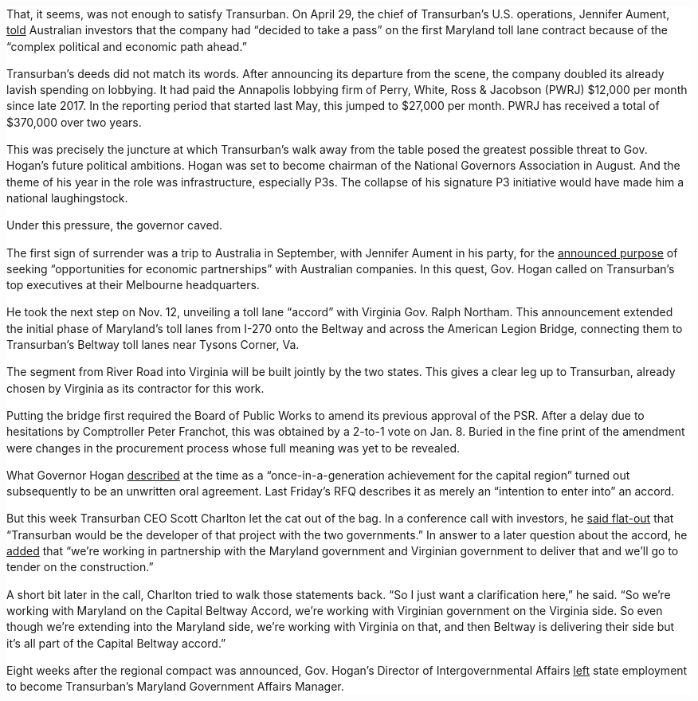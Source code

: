 <p>That, it seems, was not enough to satisfy Transurban. On April 29, the chief of Transurban’s U.S. operations, Jennifer Aument, <a href="https://www.inframationgroup.com/updated-transurban-loses-interest-%C2%A0maryland-managed-lanes-deal">told</a> Australian investors that the company had “decided to take a pass” on the first Maryland toll lane contract because of the “complex political and economic path ahead.”
</p>
<p>Transurban’s deeds did not match its words. After announcing its departure from the scene, the company doubled its already lavish spending on lobbying. It had paid the Annapolis lobbying firm of Perry, White, Ross & Jacobson (PWRJ) $12,000 per month since late 2017. In the reporting period that started last May, this jumped to $27,000 per month. PWRJ has received a total of $370,000 over two years.
</p>
<p>This was precisely the juncture at which Transurban’s walk away from the table posed the greatest possible threat to Gov. Hogan’s future political ambitions. Hogan was set to become chairman of the National Governors Association in August. And the theme of his year in the role was infrastructure, especially P3s. The collapse of his signature P3 initiative would have made him a national laughingstock.
</p>
<p>Under this pressure, the governor caved.
</p>
<p>The first sign of surrender was a trip to Australia in September, with Jennifer Aument in his party, for the <a href="https://governor.maryland.gov/2019/09/16/governor-hogan-to-lead-joint-infrastructure-and-economic-development-mission-to-australia/">announced purpose</a> of seeking “opportunities for economic partnerships” with Australian companies. In this quest, Gov. Hogan called on Transurban’s top executives at their Melbourne headquarters.
</p>
<p>He took the next step on Nov. 12, unveiling a toll lane “accord” with Virginia Gov. Ralph Northam. This announcement extended the initial phase of Maryland’s toll lanes from I-270 onto the Beltway and across the American Legion Bridge, connecting them to Transurban’s Beltway toll lanes near Tysons Corner, Va.
</p>
<p>The segment from River Road into Virginia will be built jointly by the two states. This gives a clear leg up to Transurban, already chosen by Virginia as its contractor for this work.
</p>
<p>Putting the bridge first required the Board of Public Works to amend its previous approval of the PSR. After a delay due to hesitations by Comptroller Peter Franchot, this was obtained by a 2-to-1 vote on Jan. 8. Buried in the fine print of the amendment were changes in the procurement process whose full meaning was yet to be revealed.
</p>
<p>What Governor Hogan <a href="https://www.governor.virginia.gov/newsroom/all-releases/2019/november/headline-849278-en.html">described</a> at the time as a “once-in-a-generation achievement for the capital region” turned out subsequently to be an unwritten oral agreement. Last Friday’s RFQ describes it as merely an “intention to enter into” an accord.
</p>
<p>But this week Transurban CEO Scott Charlton let the cat out of the bag. In a conference call with investors, he <a href="https://seekingalpha.com/article/4323010-transurban-group-trauf-ceo-scott-charlton-on-q2-2020-results-earnings-call-transcript?page=5">said flat-out</a> that “Transurban would be the developer of that project with the two governments.”  In answer to a later question about the accord, he <a href="https://seekingalpha.com/article/4323010-transurban-group-trauf-ceo-scott-charlton-on-q2-2020-results-earnings-call-transcript?page=10">added</a> that “we’re working in partnership with the Maryland government and Virginian government to deliver that and we’ll go to tender on the construction.”
</p>
<p>A short bit later in the call, Charlton tried to walk those statements back. “So I just want a clarification here,” he said. “So we’re working with Maryland on the Capital Beltway Accord, we’re working with Virginian government on the Virginia side. So even though we’re extending into the Maryland side, we’re working with Virginia on that, and then Beltway is delivering their side but it’s all part of the Capital Beltway accord.”
</p>
<p>Eight weeks after the regional compact was announced, Gov. Hogan’s Director of Intergovernmental Affairs <a href="https://www.marylandmatters.org/2020/01/06/top-hogan-aide-taking-job-with-highway-concessionaire/">left</a> state employment to become Transurban’s Maryland Government Affairs Manager.
</p>